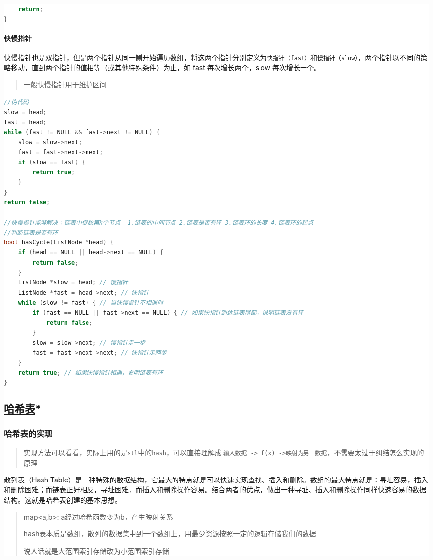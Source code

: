 ```c++
    return;
}
```

#### 快慢指针

快慢指针也是双指针，但是两个指针从同一侧开始遍历数组，将这两个指针分别定义为`快指针（fast）`和`慢指针（slow）`，两个指针以不同的策略移动，直到两个指针的值相等（或其他特殊条件）为止，如 fast 每次增长两个，slow 每次增长一个。

> 一般快慢指针用于维护区间

```c++
//伪代码
slow = head;
fast = head;
while (fast != NULL && fast->next != NULL) {
    slow = slow->next;
    fast = fast->next->next;
    if (slow == fast) {
        return true;
    }
}
return false;

//快慢指针能够解决：链表中倒数第k个节点  1.链表的中间节点 2.链表是否有环 3.链表环的长度 4.链表环的起点
//判断链表是否有环
bool hasCycle(ListNode *head) {
    if (head == NULL || head->next == NULL) {
        return false;
    }
    ListNode *slow = head; // 慢指针
    ListNode *fast = head->next; // 快指针
    while (slow != fast) { // 当快慢指针不相遇时
        if (fast == NULL || fast->next == NULL) { // 如果快指针到达链表尾部，说明链表没有环
            return false;
        }
        slow = slow->next; // 慢指针走一步
        fast = fast->next->next; // 快指针走两步
    }
    return true; // 如果快慢指针相遇，说明链表有环
}
```

## [哈希表](https://zhuanlan.zhihu.com/p/496515259)*

### 哈希表的实现

> 实现方法可以看看，实际上用的是`stl`中的`hash`，可以直接理解成 `输入数据 -> f(x) ->映射为另一数据`，不需要太过于纠结怎么实现的原理

[散列表](https://www.cnblogs.com/lisen10/p/10876344.html)（Hash Table）是一种特殊的数据结构，它最大的特点就是可以快速实现查找、插入和删除。数组的最大特点就是：寻址容易，插入和删除困难；而链表正好相反，寻址困难，而插入和删除操作容易。结合两者的优点，做出一种寻址、插入和删除操作同样快速容易的数据结构。这就是哈希表创建的基本思想。

> map<a,b>: a经过哈希函数变为b，产生映射关系
>
> hash表本质是数组，散列的数据集中到一个数组上，用最少资源按照一定的逻辑存储我们的数据
>
> 说人话就是大范围索引存储改为小范围索引存储
